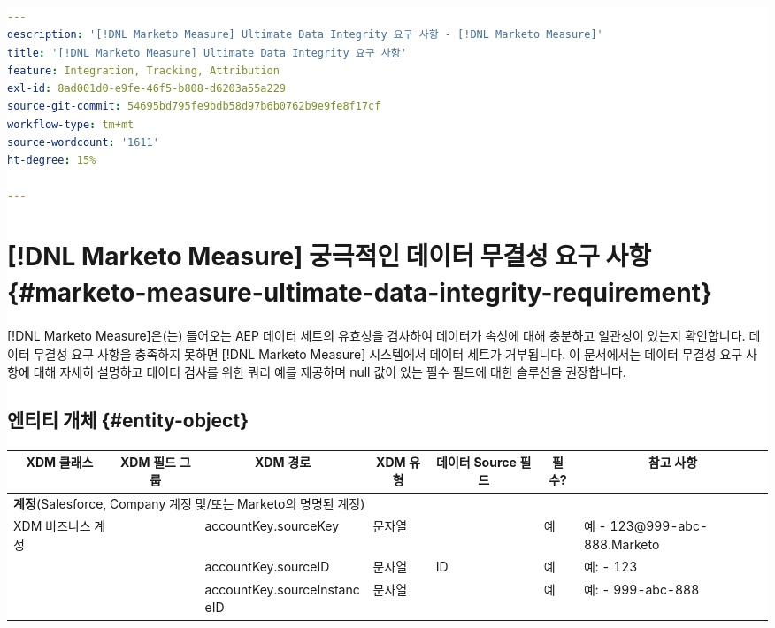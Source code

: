 ```yaml
---
description: '[!DNL Marketo Measure] Ultimate Data Integrity 요구 사항 - [!DNL Marketo Measure]'
title: '[!DNL Marketo Measure] Ultimate Data Integrity 요구 사항'
feature: Integration, Tracking, Attribution
exl-id: 8ad001d0-e9fe-46f5-b808-d6203a55a229
source-git-commit: 54695bd795fe9bdb58d97b6b0762b9e9fe8f17cf
workflow-type: tm+mt
source-wordcount: '1611'
ht-degree: 15%

---
```


# [!DNL Marketo Measure] 궁극적인 데이터 무결성 요구 사항 {#marketo-measure-ultimate-data-integrity-requirement}

[!DNL Marketo Measure]은(는) 들어오는 AEP 데이터 세트의 유효성을 검사하여 데이터가 속성에 대해 충분하고 일관성이 있는지 확인합니다. 데이터 무결성 요구 사항을 충족하지 못하면 [!DNL Marketo Measure] 시스템에서 데이터 세트가 거부됩니다. 이 문서에서는 데이터 무결성 요구 사항에 대해 자세히 설명하고 데이터 검사를 위한 쿼리 예를 제공하며 null 값이 있는 필수 필드에 대한 솔루션을 권장합니다.

## 엔티티 개체 {#entity-object}

<table style="table-layout:auto">
  <tr>
    <th>XDM 클래스</th>
    <th>XDM 필드 그룹</th>
    <th>XDM 경로</th>
    <th>XDM 유형</th>
    <th>데이터 Source 필드</th>
    <th>필수?</th>
    <th>참고 사항</th>
  </tr>
  <tbody>
    <tr>
      <td colspan="7"><strong>계정</strong>(Salesforce, Company 계정 및/또는 Marketo의 명명된 계정)</td>
    </tr>
    <tr>
      <td rowspan="6">XDM 비즈니스 계정</td>
      <td></td>
      <td>accountKey.sourceKey</td>
      <td>문자열</td>
      <td></td>
      <td>예</td>
      <td>예 - 123@999-abc-888.Marketo</td>
    </tr>
    <tr>
      <td></td>
      <td>accountKey.sourceID</td>
      <td>문자열</td>
      <td>ID</td>
      <td>예</td>
      <td>예: - 123</td>
    </tr>
    <tr>
      <td></td>
      <td>accountKey.sourceInstanceID</td>
      <td>문자열</td>
      <td></td>
      <td>예</td>
      <td>예: - 999-abc-888</td>
    </tr>